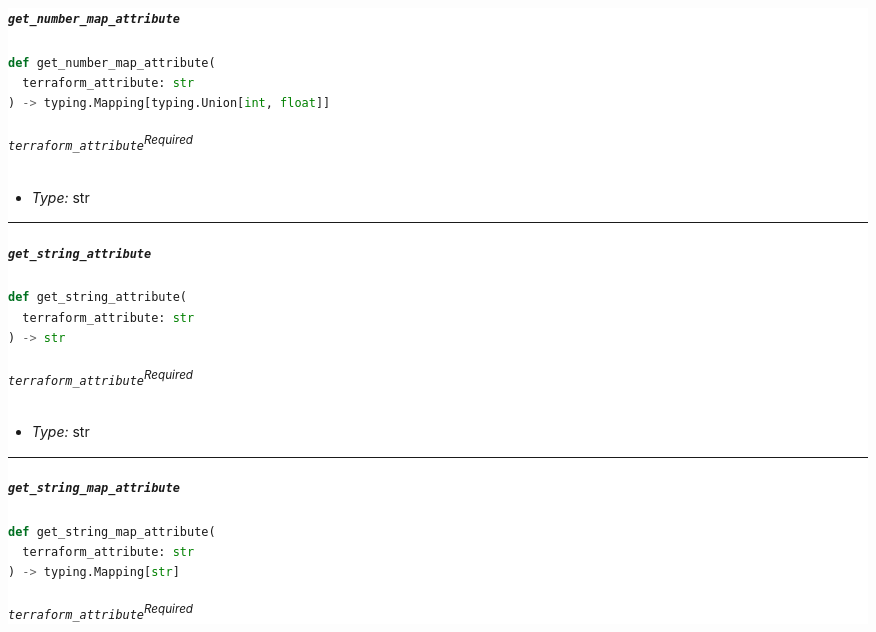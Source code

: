 ##### `get_number_map_attribute` <a name="get_number_map_attribute" id="rhizo-co-terraform-provider-oci.dataOciDataSafeSdmMaskingPolicyDifferences.DataOciDataSafeSdmMaskingPolicyDifferences.getNumberMapAttribute"></a>

```python
def get_number_map_attribute(
  terraform_attribute: str
) -> typing.Mapping[typing.Union[int, float]]
```

###### `terraform_attribute`<sup>Required</sup> <a name="terraform_attribute" id="rhizo-co-terraform-provider-oci.dataOciDataSafeSdmMaskingPolicyDifferences.DataOciDataSafeSdmMaskingPolicyDifferences.getNumberMapAttribute.parameter.terraformAttribute"></a>

- *Type:* str

---

##### `get_string_attribute` <a name="get_string_attribute" id="rhizo-co-terraform-provider-oci.dataOciDataSafeSdmMaskingPolicyDifferences.DataOciDataSafeSdmMaskingPolicyDifferences.getStringAttribute"></a>

```python
def get_string_attribute(
  terraform_attribute: str
) -> str
```

###### `terraform_attribute`<sup>Required</sup> <a name="terraform_attribute" id="rhizo-co-terraform-provider-oci.dataOciDataSafeSdmMaskingPolicyDifferences.DataOciDataSafeSdmMaskingPolicyDifferences.getStringAttribute.parameter.terraformAttribute"></a>

- *Type:* str

---

##### `get_string_map_attribute` <a name="get_string_map_attribute" id="rhizo-co-terraform-provider-oci.dataOciDataSafeSdmMaskingPolicyDifferences.DataOciDataSafeSdmMaskingPolicyDifferences.getStringMapAttribute"></a>

```python
def get_string_map_attribute(
  terraform_attribute: str
) -> typing.Mapping[str]
```

###### `terraform_attribute`<sup>Required</sup> <a name="terraform_attribute" id="rhizo-co-terraform-provider-oci.dataOciDataSafeSdmMaskingPolicyDifferences.DataOciDataSafeSdmMaskingPolicyDifferences.getStringMapAttribute.parameter.terraformAttribute"></a>
